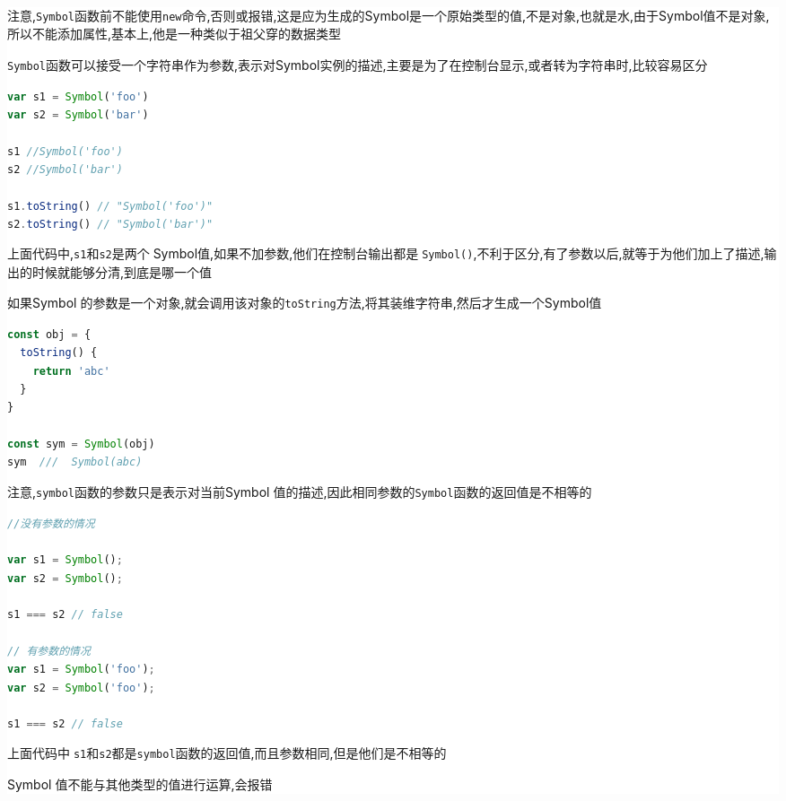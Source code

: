 注意,`Symbol`函数前不能使用`new`命令,否则或报错,这是应为生成的Symbol是一个原始类型的值,不是对象,也就是水,由于Symbol值不是对象,所以不能添加属性,基本上,他是一种类似于祖父穿的数据类型

`Symbol`函数可以接受一个字符串作为参数,表示对Symbol实例的描述,主要是为了在控制台显示,或者转为字符串时,比较容易区分

```js
var s1 = Symbol('foo')
var s2 = Symbol('bar')

s1 //Symbol('foo')
s2 //Symbol('bar')

s1.toString() // "Symbol('foo')"
s2.toString() // "Symbol('bar')"

```

上面代码中,`s1`和`s2`是两个 Symbol值,如果不加参数,他们在控制台输出都是 `Symbol()`,不利于区分,有了参数以后,就等于为他们加上了描述,输出的时候就能够分清,到底是哪一个值

如果Symbol 的参数是一个对象,就会调用该对象的`toString`方法,将其装维字符串,然后才生成一个Symbol值

```js
const obj = {
  toString() {
    return 'abc'
  }
}

const sym = Symbol(obj)
sym  ///  Symbol(abc)
```

注意,`symbol`函数的参数只是表示对当前Symbol 值的描述,因此相同参数的`Symbol`函数的返回值是不相等的

```js
//没有参数的情况

var s1 = Symbol();
var s2 = Symbol();

s1 === s2 // false

// 有参数的情况
var s1 = Symbol('foo');
var s2 = Symbol('foo');

s1 === s2 // false
```

上面代码中 `s1`和`s2`都是`symbol`函数的返回值,而且参数相同,但是他们是不相等的

Symbol 值不能与其他类型的值进行运算,会报错

```js

```
